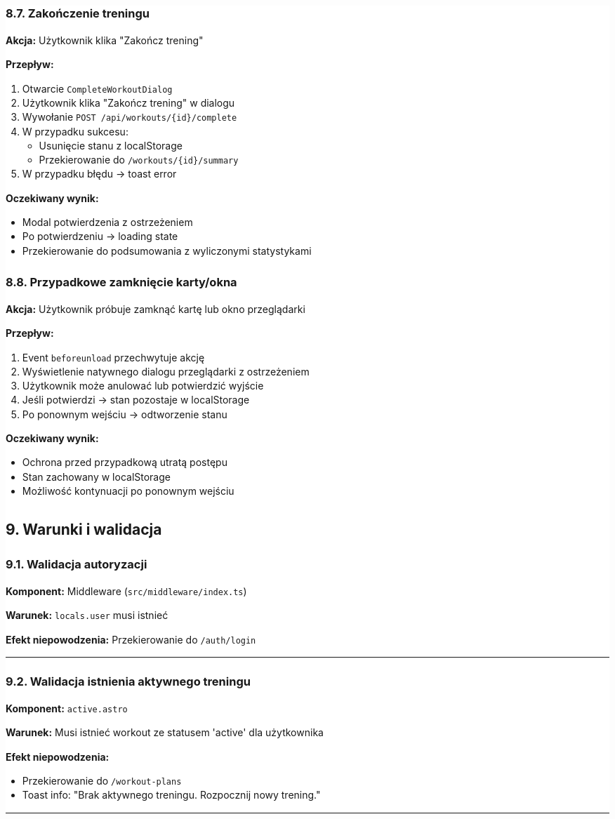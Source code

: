 ### 8.7. Zakończenie treningu

**Akcja:** Użytkownik klika "Zakończ trening"

**Przepływ:**
1. Otwarcie `CompleteWorkoutDialog`
2. Użytkownik klika "Zakończ trening" w dialogu
3. Wywołanie `POST /api/workouts/{id}/complete`
4. W przypadku sukcesu:
   - Usunięcie stanu z localStorage
   - Przekierowanie do `/workouts/{id}/summary`
5. W przypadku błędu → toast error

**Oczekiwany wynik:**
- Modal potwierdzenia z ostrzeżeniem
- Po potwierdzeniu → loading state
- Przekierowanie do podsumowania z wyliczonymi statystykami

### 8.8. Przypadkowe zamknięcie karty/okna

**Akcja:** Użytkownik próbuje zamknąć kartę lub okno przeglądarki

**Przepływ:**
1. Event `beforeunload` przechwytuje akcję
2. Wyświetlenie natywnego dialogu przeglądarki z ostrzeżeniem
3. Użytkownik może anulować lub potwierdzić wyjście
4. Jeśli potwierdzi → stan pozostaje w localStorage
5. Po ponownym wejściu → odtworzenie stanu

**Oczekiwany wynik:**
- Ochrona przed przypadkową utratą postępu
- Stan zachowany w localStorage
- Możliwość kontynuacji po ponownym wejściu

## 9. Warunki i walidacja

### 9.1. Walidacja autoryzacji

**Komponent:** Middleware (`src/middleware/index.ts`)

**Warunek:** `locals.user` musi istnieć

**Efekt niepowodzenia:** Przekierowanie do `/auth/login`

---

### 9.2. Walidacja istnienia aktywnego treningu

**Komponent:** `active.astro`

**Warunek:** Musi istnieć workout ze statusem 'active' dla użytkownika

**Efekt niepowodzenia:**
- Przekierowanie do `/workout-plans`
- Toast info: "Brak aktywnego treningu. Rozpocznij nowy trening."

---